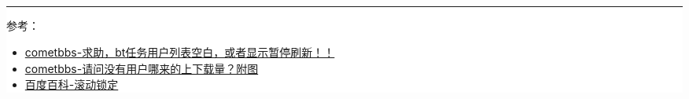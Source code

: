 
---

参考：

* [cometbbs-求助，bt任务用户列表空白，或者显示暂停刷新！！](https://www.cometbbs.com/t/73190)
* [cometbbs-请问没有用户哪来的上下载量？附图](https://www.cometbbs.com/t/78332)
* [百度百科-滚动锁定](https://baike.baidu.com/item/%E6%BB%9A%E5%8A%A8%E9%94%81%E5%AE%9A/22785560)

